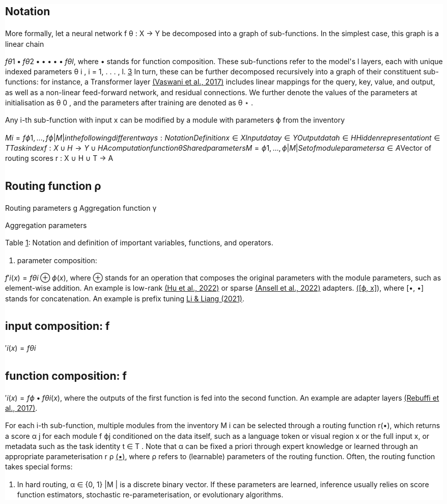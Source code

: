 ## Notation

More formally, let a neural network f θ : X → Y be decomposed into a graph of sub-functions. In the simplest case, this graph is a linear chain

$f θ1 • f θ2 • • • • • f θ l$, where • stands for function composition. These sub-functions refer to the model's l layers, each with unique indexed parameters θ i , i = 1, . . . , l. [3](#foot_2) In turn, these can be further decomposed recursively into a graph of their constituent sub-functions: for instance, a Transformer layer [(Vaswani et al., 2017)](#b307) includes linear mappings for the query, key, value, and output, as well as a non-linear feed-forward network, and residual connections. We further denote the values of the parameters at initialisation as θ 0 , and the parameters after training are denoted as θ ⋆ .

Any i-th sub-function with input x can be modified by a module with parameters ϕ from the inventory

$M i = f ϕ1 , . . . , f ϕ |M | in the following different ways: Notation Definition x ∈ X Input data y ∈ Y Output data h ∈ H Hidden representation t ∈ T Task index f : X ∪ H → Y ∪ H A computation function θ Shared parameters M = {ϕ 1 , . . . , ϕ |M | } Set of module parameters α ∈ A$Vector of routing scores r : X ∪ H ∪ T → A

## Routing function ρ

Routing parameters g Aggregation function γ

Aggregation parameters

Table [1](#): Notation and definition of important variables, functions, and operators.

1. parameter composition:

$f ′ i (x) = f θi⊕ϕ (x)$, where ⊕ stands for an operation that composes the original parameters with the module parameters, such as element-wise addition. An example is low-rank [(Hu et al., 2022)](#b132) or sparse [(Ansell et al., 2022)](#b11) adapters. [([ϕ, x]](#)), where [•, •] stands for concatenation. An example is prefix tuning [Li & Liang (2021)](#).

## input composition: f

$′ i (x) = f θi$
## function composition: f

$′ i (x) = f ϕ • f θi (x)$, where the outputs of the first function is fed into the second function. An example are adapter layers [(Rebuffi et al., 2017)](#b250).

For each i-th sub-function, multiple modules from the inventory M i can be selected through a routing function r(•), which returns a score α j for each module f ϕj conditioned on the data itself, such as a language token or visual region x or the full input x, or metadata such as the task identity t ∈ T . Note that α can be fixed a priori through expert knowledge or learned through an appropriate parameterisation r ρ [(•)](#), where ρ refers to (learnable) parameters of the routing function. Often, the routing function takes special forms:

1. In hard routing, α ∈ {0, 1} |M | is a discrete binary vector. If these parameters are learned, inference usually relies on score function estimators, stochastic re-parameterisation, or evolutionary algorithms.
